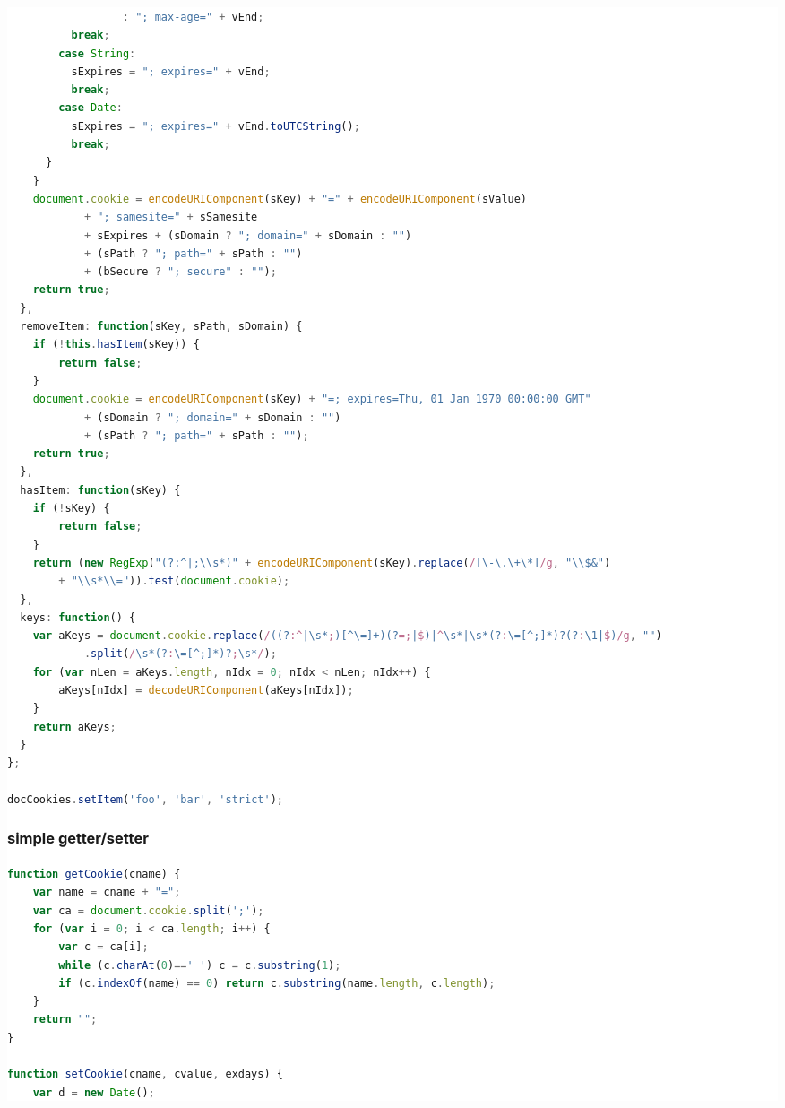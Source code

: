 ```js
                  : "; max-age=" + vEnd;
          break;
        case String:
          sExpires = "; expires=" + vEnd;
          break;
        case Date:
          sExpires = "; expires=" + vEnd.toUTCString();
          break;
      }
    }
    document.cookie = encodeURIComponent(sKey) + "=" + encodeURIComponent(sValue)
            + "; samesite=" + sSamesite
            + sExpires + (sDomain ? "; domain=" + sDomain : "")
            + (sPath ? "; path=" + sPath : "")
            + (bSecure ? "; secure" : "");
    return true;
  },
  removeItem: function(sKey, sPath, sDomain) {
    if (!this.hasItem(sKey)) {
        return false;
    }
    document.cookie = encodeURIComponent(sKey) + "=; expires=Thu, 01 Jan 1970 00:00:00 GMT"
            + (sDomain ? "; domain=" + sDomain : "")
            + (sPath ? "; path=" + sPath : "");
    return true;
  },
  hasItem: function(sKey) {
    if (!sKey) {
        return false;
    }
    return (new RegExp("(?:^|;\\s*)" + encodeURIComponent(sKey).replace(/[\-\.\+\*]/g, "\\$&")
        + "\\s*\\=")).test(document.cookie);
  },
  keys: function() {
    var aKeys = document.cookie.replace(/((?:^|\s*;)[^\=]+)(?=;|$)|^\s*|\s*(?:\=[^;]*)?(?:\1|$)/g, "")
            .split(/\s*(?:\=[^;]*)?;\s*/);
    for (var nLen = aKeys.length, nIdx = 0; nIdx < nLen; nIdx++) {
        aKeys[nIdx] = decodeURIComponent(aKeys[nIdx]);
    }
    return aKeys;
  }
};

docCookies.setItem('foo', 'bar', 'strict');
```

### simple getter/setter

```js
function getCookie(cname) {
    var name = cname + "=";
    var ca = document.cookie.split(';');
    for (var i = 0; i < ca.length; i++) {
        var c = ca[i];
        while (c.charAt(0)==' ') c = c.substring(1);
        if (c.indexOf(name) == 0) return c.substring(name.length, c.length);
    }
    return "";
}

function setCookie(cname, cvalue, exdays) {
    var d = new Date();
```